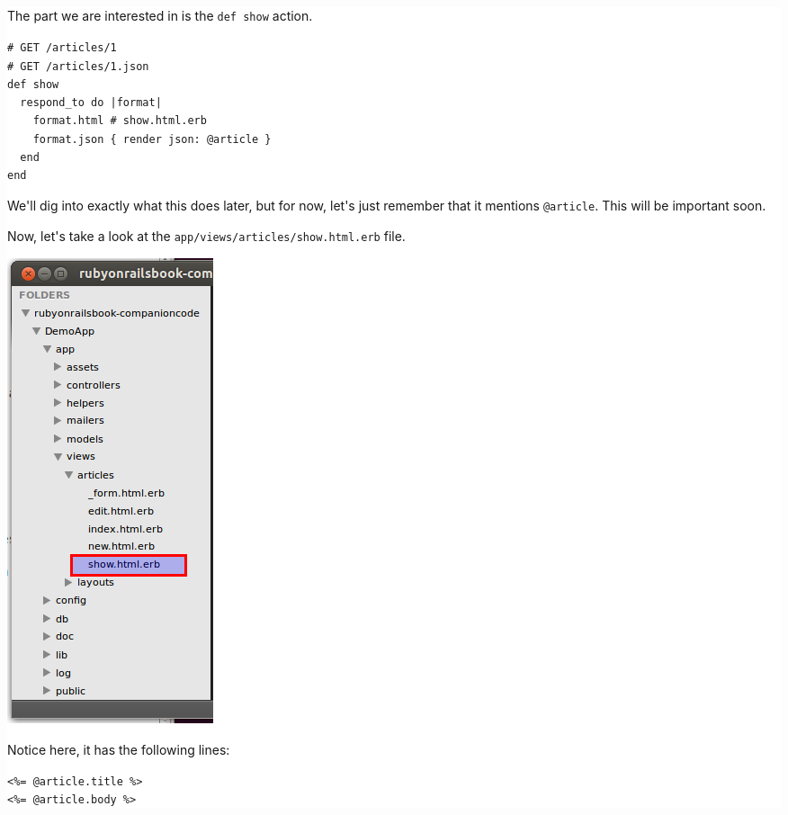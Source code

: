 The part we are interested in is the `def show` action.

    # GET /articles/1
    # GET /articles/1.json
    def show
      respond_to do |format|
        format.html # show.html.erb
        format.json { render json: @article }
      end
    end



We'll dig into exactly what this does later, but for now, let's just remember that it mentions `@article`. This will be important soon.

Now, let's take a look at the `app/views/articles/show.html.erb` file.

![](images/011.png)


Notice here, it has the following lines:
    
    <%= @article.title %>
    <%= @article.body %>

